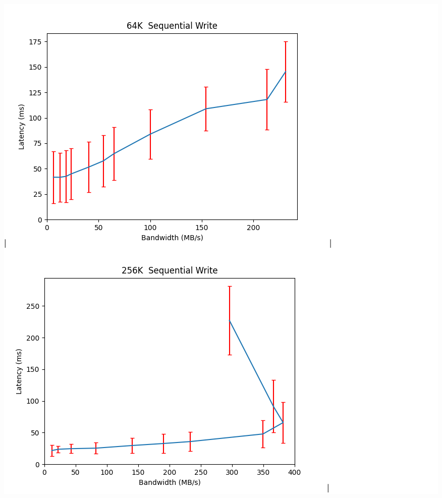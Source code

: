 |<a name="65536B-write"></a>![64KK  Sequential Write](plots.250227_111303/65536B_write.png)|<a name="262144B-write"></a>![256KK  Sequential Write](plots.250227_111303/262144B_write.png)|